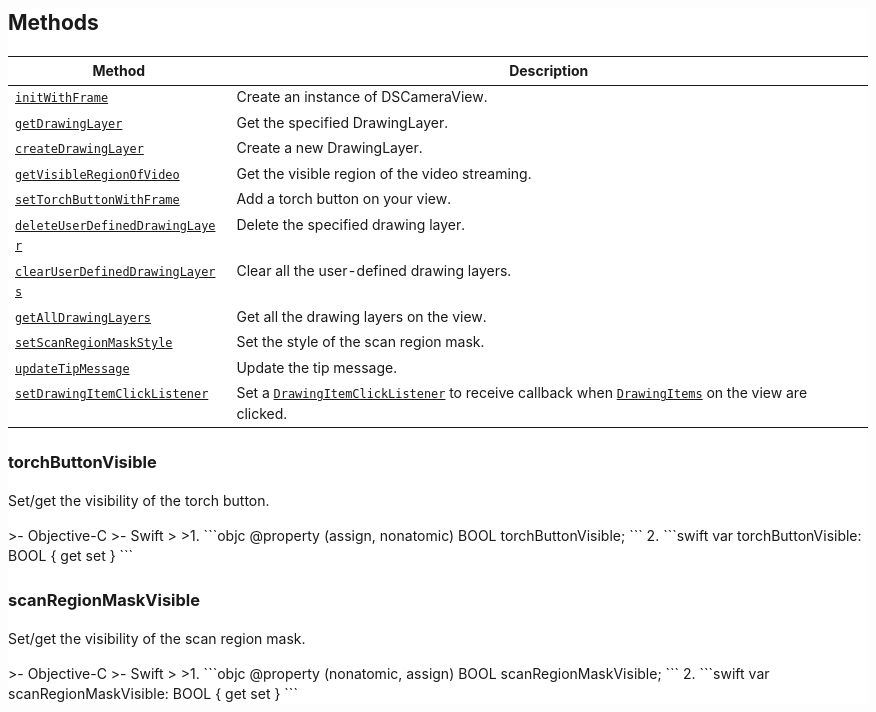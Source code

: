 ## Methods

| Method | Description |
|------- |-------------|
| [`initWithFrame`](#initwithframe) | Create an instance of DSCameraView. |
| [`getDrawingLayer`](#getdrawinglayer) | Get the specified DrawingLayer. |
| [`createDrawingLayer`](#createdrawinglayer) | Create a new DrawingLayer. |
| [`getVisibleRegionOfVideo`](#getvisibleregionofvideo) | Get the visible region of the video streaming. |
| [`setTorchButtonWithFrame`](#settorchbuttonwithframe) | Add a torch button on your view. |
| [`deleteUserDefinedDrawingLayer`](#deleteuserdefineddrawinglayer) | Delete the specified drawing layer. |
| [`clearUserDefinedDrawingLayers`](#clearuserdefineddrawinglayers) | Clear all the user-defined drawing layers. |
| [`getAllDrawingLayers`](#getalldrawinglayers) | Get all the drawing layers on the view. |
| [`setScanRegionMaskStyle`](#setscanregionmaskstyle) | Set the style of the scan region mask. |
| [`updateTipMessage`](#updatetipmessage) | Update the tip message. |
| [`setDrawingItemClickListener`](#setdrawingitemclicklistener) | Set a [`DrawingItemClickListener`](protocol-click-listener.md) to receive callback when [`DrawingItems`](drawingitem.md) on the view are clicked. |

### torchButtonVisible

Set/get the visibility of the torch button.

<div class="sample-code-prefix"></div>
>- Objective-C
>- Swift
>
>1. 
```objc
@property (assign, nonatomic) BOOL torchButtonVisible;
```
2. 
```swift
var torchButtonVisible: BOOL { get set }
```

### scanRegionMaskVisible

Set/get the visibility of the scan region mask.

<div class="sample-code-prefix"></div>
>- Objective-C
>- Swift
>
>1. 
```objc
@property (nonatomic, assign) BOOL scanRegionMaskVisible;
```
2. 
```swift
var scanRegionMaskVisible: BOOL { get set }
```
